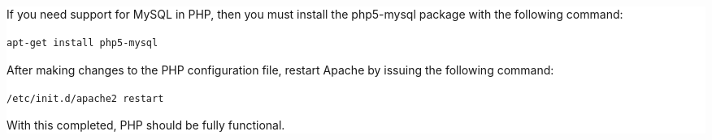 If you need support for MySQL in PHP, then you must install the php5-mysql package with the following command:

    apt-get install php5-mysql

After making changes to the PHP configuration file, restart Apache by issuing the following command:

    /etc/init.d/apache2 restart

With this completed, PHP should be fully functional.

